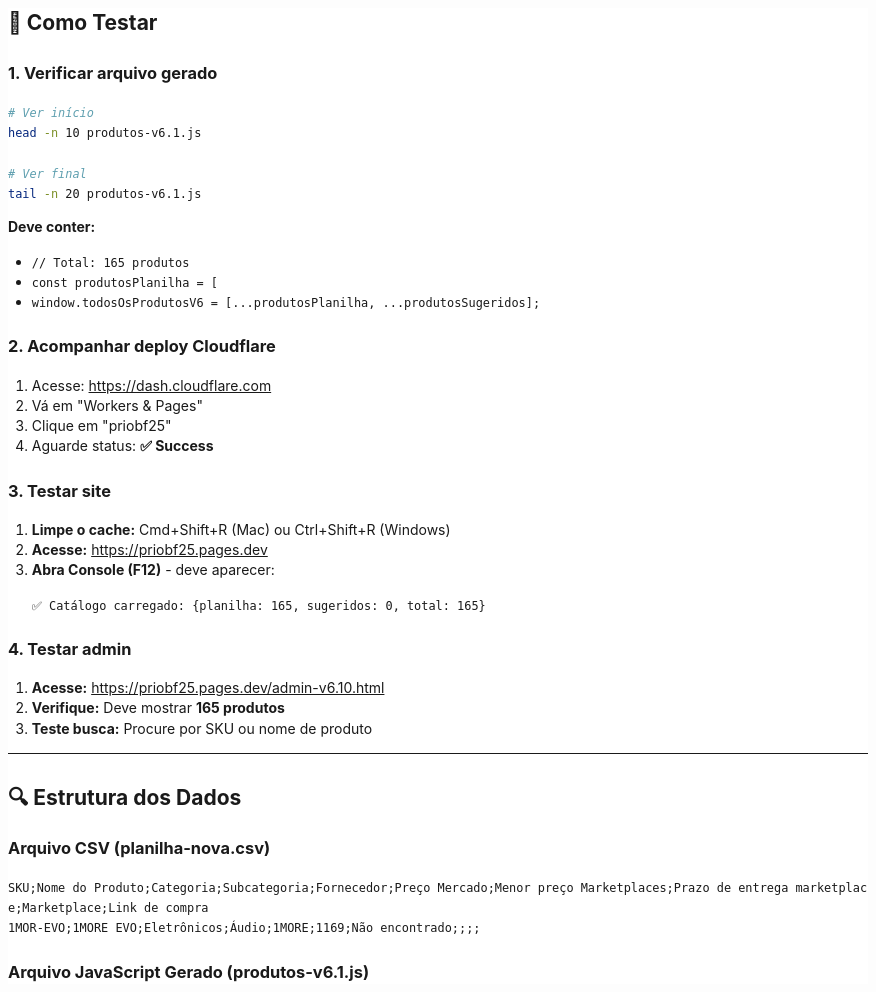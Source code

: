 
## 🧪 Como Testar

### 1. Verificar arquivo gerado

```bash
# Ver início
head -n 10 produtos-v6.1.js

# Ver final
tail -n 20 produtos-v6.1.js
```

**Deve conter:**
- `// Total: 165 produtos`
- `const produtosPlanilha = [`
- `window.todosOsProdutosV6 = [...produtosPlanilha, ...produtosSugeridos];`

### 2. Acompanhar deploy Cloudflare

1. Acesse: https://dash.cloudflare.com
2. Vá em "Workers & Pages"
3. Clique em "priobf25"
4. Aguarde status: **✅ Success**

### 3. Testar site

1. **Limpe o cache:** Cmd+Shift+R (Mac) ou Ctrl+Shift+R (Windows)
2. **Acesse:** https://priobf25.pages.dev
3. **Abra Console (F12)** - deve aparecer:
   ```
   ✅ Catálogo carregado: {planilha: 165, sugeridos: 0, total: 165}
   ```

### 4. Testar admin

1. **Acesse:** https://priobf25.pages.dev/admin-v6.10.html
2. **Verifique:** Deve mostrar **165 produtos**
3. **Teste busca:** Procure por SKU ou nome de produto

---

## 🔍 Estrutura dos Dados

### Arquivo CSV (planilha-nova.csv)

```csv
SKU;Nome do Produto;Categoria;Subcategoria;Fornecedor;Preço Mercado;Menor preço Marketplaces;Prazo de entrega marketplace;Marketplace;Link de compra
1MOR-EVO;1MORE EVO;Eletrônicos;Áudio;1MORE;1169;Não encontrado;;;;
```

### Arquivo JavaScript Gerado (produtos-v6.1.js)
